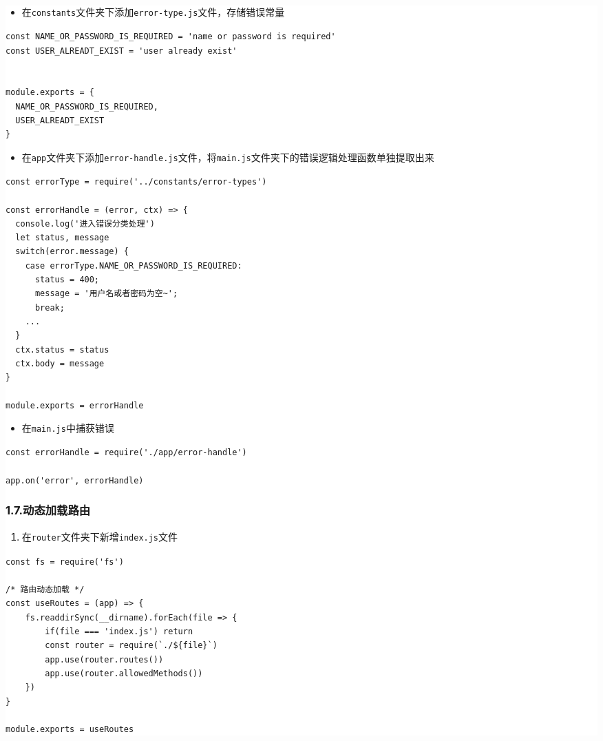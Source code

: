 * 在`constants`文件夹下添加`error-type.js`文件，存储错误常量

```
const NAME_OR_PASSWORD_IS_REQUIRED = 'name or password is required'
const USER_ALREADT_EXIST = 'user already exist'


module.exports = {
  NAME_OR_PASSWORD_IS_REQUIRED,
  USER_ALREADT_EXIST
}
```

* 在`app`文件夹下添加`error-handle.js`文件，将`main.js`文件夹下的错误逻辑处理函数单独提取出来

```
const errorType = require('../constants/error-types')

const errorHandle = (error, ctx) => {
  console.log('进入错误分类处理')
  let status, message
  switch(error.message) {
    case errorType.NAME_OR_PASSWORD_IS_REQUIRED:
      status = 400;
      message = '用户名或者密码为空~';
      break;
 	...
  }
  ctx.status = status
  ctx.body = message
}

module.exports = errorHandle
```

* 在`main.js`中捕获错误

```
const errorHandle = require('./app/error-handle')

app.on('error', errorHandle)
```

### 1.7.动态加载路由

1. 在`router`文件夹下新增`index.js`文件

```
const fs = require('fs')

/* 路由动态加载 */
const useRoutes = (app) => {
    fs.readdirSync(__dirname).forEach(file => {
        if(file === 'index.js') return
        const router = require(`./${file}`)
        app.use(router.routes())
        app.use(router.allowedMethods())
    })
}

module.exports = useRoutes
```
